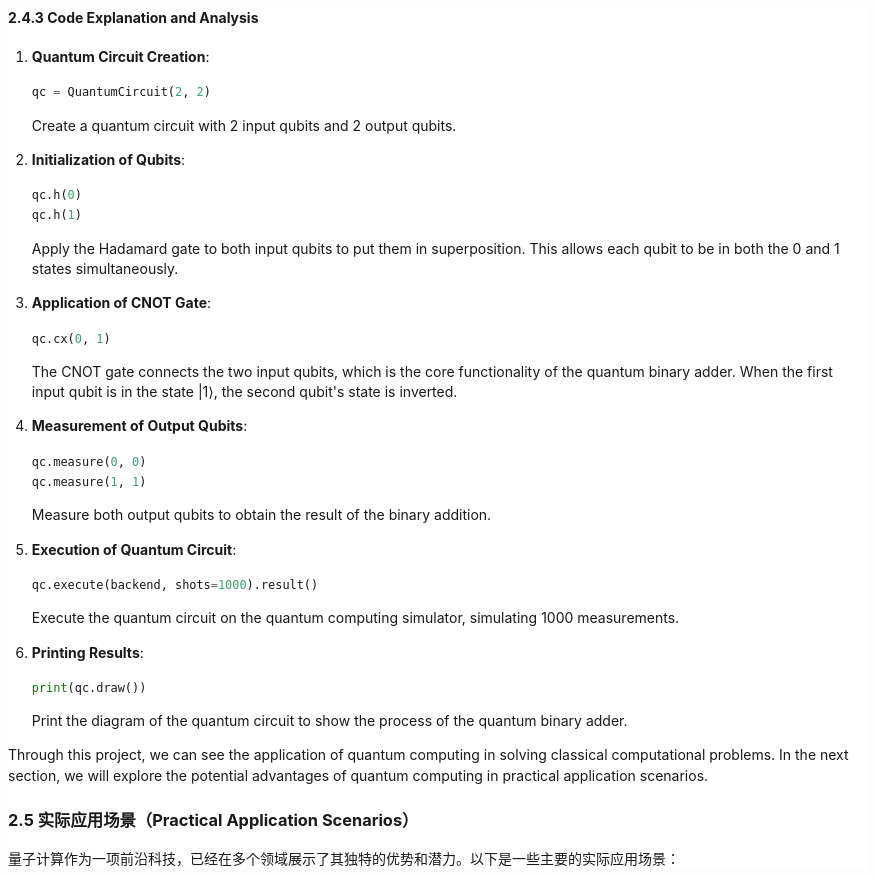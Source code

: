 #### 2.4.3 Code Explanation and Analysis

1. **Quantum Circuit Creation**:

   ```python
   qc = QuantumCircuit(2, 2)
   ```

   Create a quantum circuit with 2 input qubits and 2 output qubits.

2. **Initialization of Qubits**:

   ```python
   qc.h(0)
   qc.h(1)
   ```

   Apply the Hadamard gate to both input qubits to put them in superposition. This allows each qubit to be in both the 0 and 1 states simultaneously.

3. **Application of CNOT Gate**:

   ```python
   qc.cx(0, 1)
   ```

   The CNOT gate connects the two input qubits, which is the core functionality of the quantum binary adder. When the first input qubit is in the state |1⟩, the second qubit's state is inverted.

4. **Measurement of Output Qubits**:

   ```python
   qc.measure(0, 0)
   qc.measure(1, 1)
   ```

   Measure both output qubits to obtain the result of the binary addition.

5. **Execution of Quantum Circuit**:

   ```python
   qc.execute(backend, shots=1000).result()
   ```

   Execute the quantum circuit on the quantum computing simulator, simulating 1000 measurements.

6. **Printing Results**:

   ```python
   print(qc.draw())
   ```

   Print the diagram of the quantum circuit to show the process of the quantum binary adder.

Through this project, we can see the application of quantum computing in solving classical computational problems. In the next section, we will explore the potential advantages of quantum computing in practical application scenarios.

### 2.5 实际应用场景（Practical Application Scenarios）

量子计算作为一项前沿科技，已经在多个领域展示了其独特的优势和潜力。以下是一些主要的实际应用场景：
